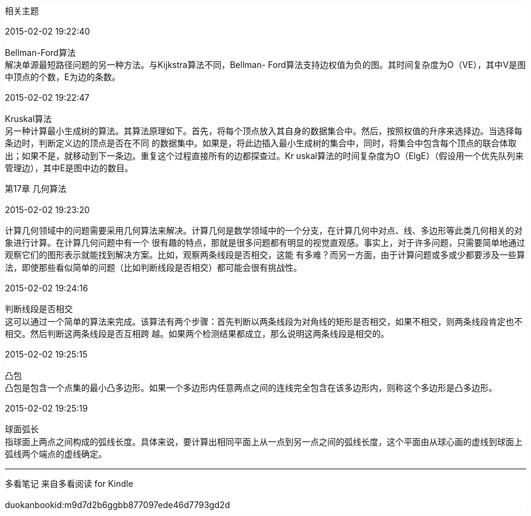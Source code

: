 
  相关主题

  

2015-02-02 19:22:40

Bellman-Ford算法  
解决单源最短路径问题的另一种方法。与Kijkstra算法不同，Bellman-
Ford算法支持边权值为负的图。其时间复杂度为O（VE），其中V是图中顶点的个数，E为边的条数。

  

2015-02-02 19:22:47

Kruskal算法  
另一种计算最小生成树的算法。其算法原理如下。首先，将每个顶点放入其自身的数据集合中。然后，按照权值的升序来选择边。当选择每条边时，判断定义边的顶点是否在不同
的数据集中。如果是，将此边插入最小生成树的集合中，同时，将集合中包含每个顶点的联合体取出；如果不是，就移动到下一条边。重复这个过程直接所有的边都探查过。Kr
uskal算法的时间复杂度为O（ElgE）（假设用一个优先队列来管理边），其中E是图中边的数目。

  

  第17章 几何算法

  

2015-02-02 19:23:20

计算几何领域中的问题需要采用几何算法来解决。计算几何是数学领域中的一个分支，在计算几何中对点、线、多边形等此类几何相关的对象进行计算。在计算几何问题中有一个
很有趣的特点，那就是很多问题都有明显的视觉直观感。事实上，对于许多问题，只需要简单地通过观察它们的图形表示就能找到解决方案。比如，观察两条线段是否相交，这能
有多难？而另一方面，由于计算问题或多或少都要涉及一些算法，即使那些看似简单的问题（比如判断线段是否相交）都可能会很有挑战性。

  

2015-02-02 19:24:16

判断线段是否相交  
这可以通过一个简单的算法来完成。该算法有两个步骤：首先判断以两条线段为对角线的矩形是否相交，如果不相交，则两条线段肯定也不相交。然后判断这两条线段是否互相跨
越。如果两个检测结果都成立，那么说明这两条线段是相交的。

  

2015-02-02 19:25:15

凸包  
凸包是包含一个点集的最小凸多边形。如果一个多边形内任意两点之间的连线完全包含在该多边形内，则称这个多边形是凸多边形。

  

2015-02-02 19:25:19

球面弧长  
指球面上两点之间构成的弧线长度。具体来说，要计算出相同平面上从一点到另一点之间的弧线长度，这个平面由从球心画的虚线到球面上弧线两个端点的虚线确定。

* * *

多看笔记 来自多看阅读 for Kindle

duokanbookid:m9d7d2b6ggbb877097ede46d7793gd2d

